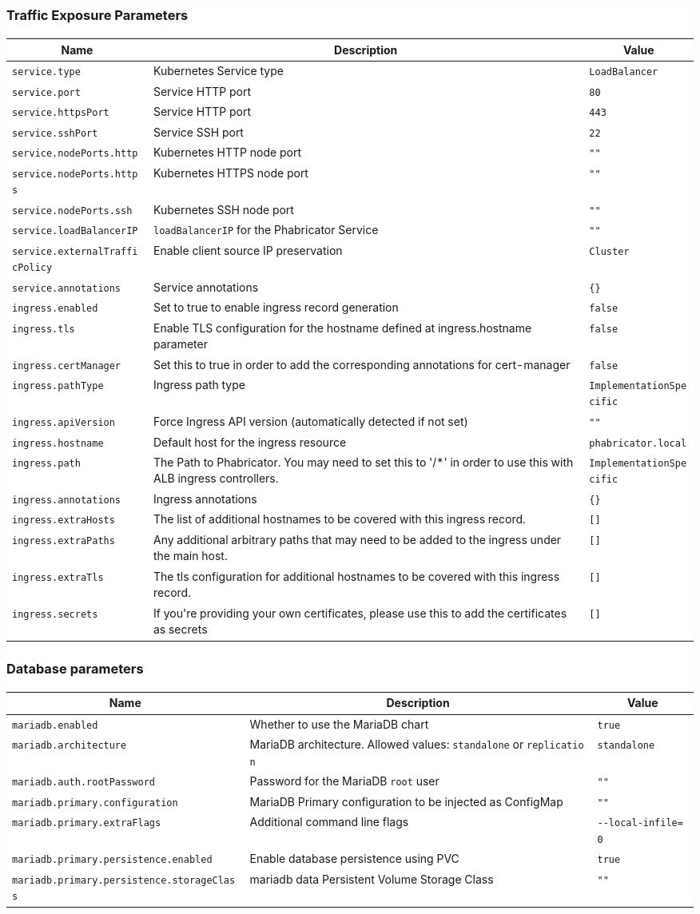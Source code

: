 
### Traffic Exposure Parameters

| Name                            | Description                                                                                                  | Value                    |
| ------------------------------- | ------------------------------------------------------------------------------------------------------------ | ------------------------ |
| `service.type`                  | Kubernetes Service type                                                                                      | `LoadBalancer`           |
| `service.port`                  | Service HTTP port                                                                                            | `80`                     |
| `service.httpsPort`             | Service HTTP port                                                                                            | `443`                    |
| `service.sshPort`               | Service SSH port                                                                                             | `22`                     |
| `service.nodePorts.http`        | Kubernetes HTTP node port                                                                                    | `""`                     |
| `service.nodePorts.https`       | Kubernetes HTTPS node port                                                                                   | `""`                     |
| `service.nodePorts.ssh`         | Kubernetes SSH node port                                                                                     | `""`                     |
| `service.loadBalancerIP`        | `loadBalancerIP` for the Phabricator Service                                                                 | `""`                     |
| `service.externalTrafficPolicy` | Enable client source IP preservation                                                                         | `Cluster`                |
| `service.annotations`           | Service annotations                                                                                          | `{}`                     |
| `ingress.enabled`               | Set to true to enable ingress record generation                                                              | `false`                  |
| `ingress.tls`                   | Enable TLS configuration for the hostname defined at ingress.hostname parameter                              | `false`                  |
| `ingress.certManager`           | Set this to true in order to add the corresponding annotations for cert-manager                              | `false`                  |
| `ingress.pathType`              | Ingress path type                                                                                            | `ImplementationSpecific` |
| `ingress.apiVersion`            | Force Ingress API version (automatically detected if not set)                                                | `""`                     |
| `ingress.hostname`              | Default host for the ingress resource                                                                        | `phabricator.local`      |
| `ingress.path`                  | The Path to Phabricator. You may need to set this to '/*' in order to use this with ALB ingress controllers. | `ImplementationSpecific` |
| `ingress.annotations`           | Ingress annotations                                                                                          | `{}`                     |
| `ingress.extraHosts`            | The list of additional hostnames to be covered with this ingress record.                                     | `[]`                     |
| `ingress.extraPaths`            | Any additional arbitrary paths that may need to be added to the ingress under the main host.                 | `[]`                     |
| `ingress.extraTls`              | The tls configuration for additional hostnames to be covered with this ingress record.                       | `[]`                     |
| `ingress.secrets`               | If you're providing your own certificates, please use this to add the certificates as secrets                | `[]`                     |


### Database parameters

| Name                                        | Description                                                                                                        | Value              |
| ------------------------------------------- | ------------------------------------------------------------------------------------------------------------------ | ------------------ |
| `mariadb.enabled`                           | Whether to use the MariaDB chart                                                                                   | `true`             |
| `mariadb.architecture`                      | MariaDB architecture. Allowed values: `standalone` or `replication`                                                | `standalone`       |
| `mariadb.auth.rootPassword`                 | Password for the MariaDB `root` user                                                                               | `""`               |
| `mariadb.primary.configuration`             | MariaDB Primary configuration to be injected as ConfigMap                                                          | `""`               |
| `mariadb.primary.extraFlags`                | Additional command line flags                                                                                      | `--local-infile=0` |
| `mariadb.primary.persistence.enabled`       | Enable database persistence using PVC                                                                              | `true`             |
| `mariadb.primary.persistence.storageClass`  | mariadb data Persistent Volume Storage Class                                                                       | `""`               |